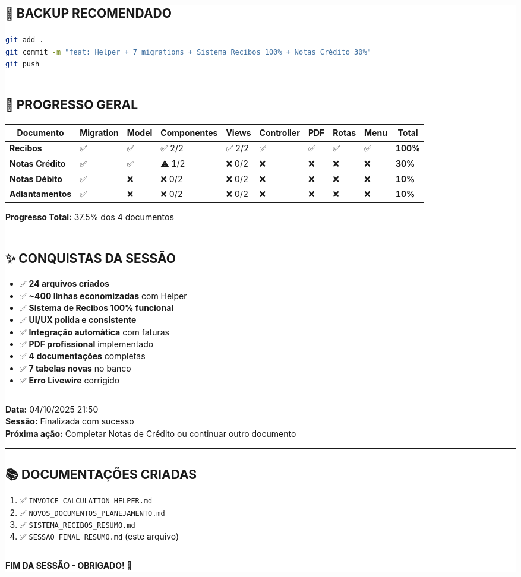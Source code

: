 ## 💾 BACKUP RECOMENDADO

```bash
git add .
git commit -m "feat: Helper + 7 migrations + Sistema Recibos 100% + Notas Crédito 30%"
git push
```

---

## 🎯 PROGRESSO GERAL

| Documento | Migration | Model | Componentes | Views | Controller | PDF | Rotas | Menu | Total |
|-----------|-----------|-------|-------------|-------|------------|-----|-------|------|-------|
| **Recibos** | ✅ | ✅ | ✅ 2/2 | ✅ 2/2 | ✅ | ✅ | ✅ | ✅ | **100%** |
| **Notas Crédito** | ✅ | ✅ | ⚠️ 1/2 | ❌ 0/2 | ❌ | ❌ | ❌ | ❌ | **30%** |
| **Notas Débito** | ✅ | ❌ | ❌ 0/2 | ❌ 0/2 | ❌ | ❌ | ❌ | ❌ | **10%** |
| **Adiantamentos** | ✅ | ❌ | ❌ 0/2 | ❌ 0/2 | ❌ | ❌ | ❌ | ❌ | **10%** |

**Progresso Total:** 37.5% dos 4 documentos

---

## ✨ CONQUISTAS DA SESSÃO

- ✅ **24 arquivos criados**
- ✅ **~400 linhas economizadas** com Helper
- ✅ **Sistema de Recibos 100% funcional**
- ✅ **UI/UX polida e consistente**
- ✅ **Integração automática** com faturas
- ✅ **PDF profissional** implementado
- ✅ **4 documentações** completas
- ✅ **7 tabelas novas** no banco
- ✅ **Erro Livewire** corrigido

---

**Data:** 04/10/2025 21:50  
**Sessão:** Finalizada com sucesso  
**Próxima ação:** Completar Notas de Crédito ou continuar outro documento

---

## 📚 DOCUMENTAÇÕES CRIADAS

1. ✅ `INVOICE_CALCULATION_HELPER.md`
2. ✅ `NOVOS_DOCUMENTOS_PLANEJAMENTO.md`
3. ✅ `SISTEMA_RECIBOS_RESUMO.md`
4. ✅ `SESSAO_FINAL_RESUMO.md` (este arquivo)

---

**FIM DA SESSÃO - OBRIGADO! 🚀**
